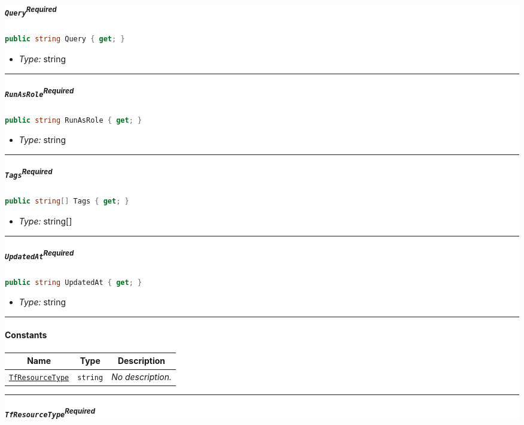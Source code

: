 
##### `Query`<sup>Required</sup> <a name="Query" id="@cdktf/provider-databricks.sqlQuery.SqlQuery.property.query"></a>

```csharp
public string Query { get; }
```

- *Type:* string

---

##### `RunAsRole`<sup>Required</sup> <a name="RunAsRole" id="@cdktf/provider-databricks.sqlQuery.SqlQuery.property.runAsRole"></a>

```csharp
public string RunAsRole { get; }
```

- *Type:* string

---

##### `Tags`<sup>Required</sup> <a name="Tags" id="@cdktf/provider-databricks.sqlQuery.SqlQuery.property.tags"></a>

```csharp
public string[] Tags { get; }
```

- *Type:* string[]

---

##### `UpdatedAt`<sup>Required</sup> <a name="UpdatedAt" id="@cdktf/provider-databricks.sqlQuery.SqlQuery.property.updatedAt"></a>

```csharp
public string UpdatedAt { get; }
```

- *Type:* string

---

#### Constants <a name="Constants" id="Constants"></a>

| **Name** | **Type** | **Description** |
| --- | --- | --- |
| <code><a href="#@cdktf/provider-databricks.sqlQuery.SqlQuery.property.tfResourceType">TfResourceType</a></code> | <code>string</code> | *No description.* |

---

##### `TfResourceType`<sup>Required</sup> <a name="TfResourceType" id="@cdktf/provider-databricks.sqlQuery.SqlQuery.property.tfResourceType"></a>
